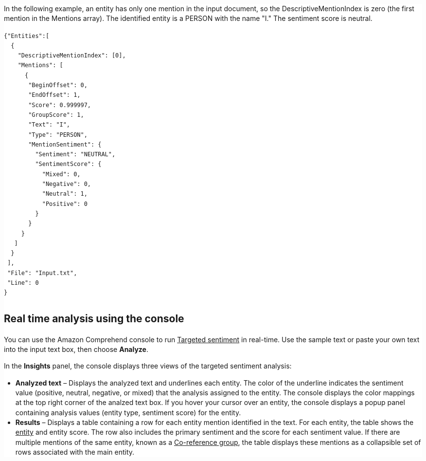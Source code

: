 In the following example, an entity has only one mention in the input document, so the DescriptiveMentionIndex is zero \(the first mention in the Mentions array\)\. The identified entity is a PERSON with the name "I\." The sentiment score is neutral\.

```
{"Entities":[
  {
    "DescriptiveMentionIndex": [0],
    "Mentions": [
      {
       "BeginOffset": 0,
       "EndOffset": 1,
       "Score": 0.999997,
       "GroupScore": 1,
       "Text": "I",
       "Type": "PERSON",
       "MentionSentiment": {
         "Sentiment": "NEUTRAL",
         "SentimentScore": {
           "Mixed": 0,
           "Negative": 0,
           "Neutral": 1,
           "Positive": 0
         }
       }
     }
   ]
  }
 ],
 "File": "Input.txt",
 "Line": 0
}
```

## Real time analysis using the console<a name="how-targeted-sentiment-console"></a>

You can use the Amazon Comprehend console to run [Targeted sentiment](realtime-console-analysis.md#realtime-analysis-console-targeted-sentiment) in real\-time\. Use the sample text or paste your own text into the input text box, then choose **Analyze**\.

In the **Insights** panel, the console displays three views of the targeted sentiment analysis:
+ **Analyzed text** – Displays the analyzed text and underlines each entity\. The color of the underline indicates the sentiment value \(positive, neutral, negative, or mixed\) that the analysis assigned to the entity\. The console displays the color mappings at the top right corner of the analzed text box\. If you hover your cursor over an entity, the console displays a popup panel containing analysis values \(entity type, sentiment score\) for the entity\.
+ **Results** – Displays a table containing a row for each entity mention identified in the text\. For each entity, the table shows the [entity](#how-targeted-sentiment-entities) and entity score\. The row also includes the primary sentiment and the score for each sentiment value\. If there are multiple mentions of the same entity, known as a [Co\-reference group](#how-targeted-sentiment-values), the table displays these mentions as a collapsible set of rows associated with the main entity\. 
